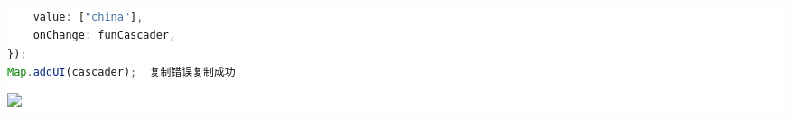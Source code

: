 ```javascript
    value: ["china"],
    onChange: funCascader,
});
Map.addUI(cascader);  复制错误复制成功
```

![](http://pics.landcover100.com/pics/20222214/627fccf4381de.png)
